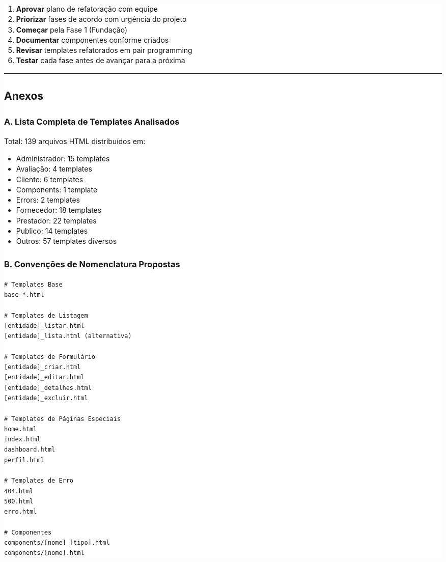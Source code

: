 1. **Aprovar** plano de refatoração com equipe
2. **Priorizar** fases de acordo com urgência do projeto
3. **Começar** pela Fase 1 (Fundação)
4. **Documentar** componentes conforme criados
5. **Revisar** templates refatorados em pair programming
6. **Testar** cada fase antes de avançar para a próxima

---

## Anexos

### A. Lista Completa de Templates Analisados

Total: 139 arquivos HTML distribuídos em:
- Administrador: 15 templates
- Avaliação: 4 templates
- Cliente: 6 templates
- Components: 1 template
- Errors: 2 templates
- Fornecedor: 18 templates
- Prestador: 22 templates
- Publico: 14 templates
- Outros: 57 templates diversos

### B. Convenções de Nomenclatura Propostas

```
# Templates Base
base_*.html

# Templates de Listagem
[entidade]_listar.html
[entidade]_lista.html (alternativa)

# Templates de Formulário
[entidade]_criar.html
[entidade]_editar.html
[entidade]_detalhes.html
[entidade]_excluir.html

# Templates de Páginas Especiais
home.html
index.html
dashboard.html
perfil.html

# Templates de Erro
404.html
500.html
erro.html

# Componentes
components/[nome]_[tipo].html
components/[nome].html
```
